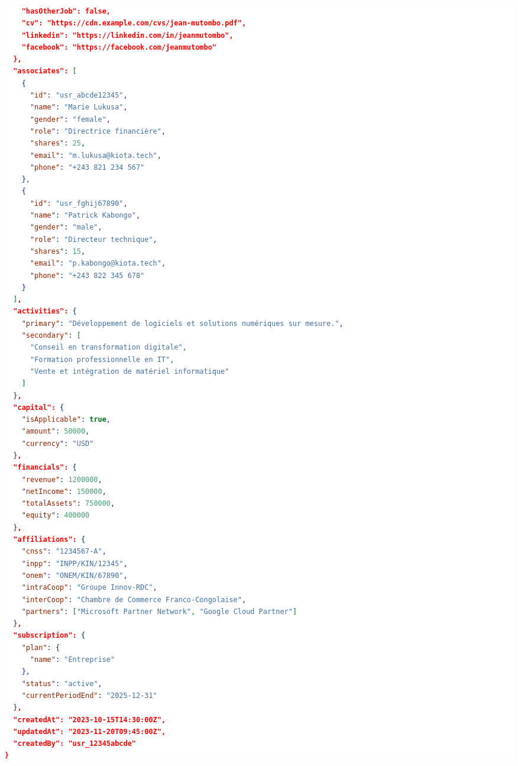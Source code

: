```json
    "hasOtherJob": false,
    "cv": "https://cdn.example.com/cvs/jean-mutombo.pdf",
    "linkedin": "https://linkedin.com/in/jeanmutombo",
    "facebook": "https://facebook.com/jeanmutombo"
  },
  "associates": [
    {
      "id": "usr_abcde12345",
      "name": "Marie Lukusa",
      "gender": "female",
      "role": "Directrice financière",
      "shares": 25,
      "email": "m.lukusa@kiota.tech",
      "phone": "+243 821 234 567"
    },
    {
      "id": "usr_fghij67890",
      "name": "Patrick Kabongo",
      "gender": "male",
      "role": "Directeur technique",
      "shares": 15,
      "email": "p.kabongo@kiota.tech",
      "phone": "+243 822 345 678"
    }
  ],
  "activities": {
    "primary": "Développement de logiciels et solutions numériques sur mesure.",
    "secondary": [
      "Conseil en transformation digitale",
      "Formation professionnelle en IT",
      "Vente et intégration de matériel informatique"
    ]
  },
  "capital": {
    "isApplicable": true,
    "amount": 50000,
    "currency": "USD"
  },
  "financials": {
    "revenue": 1200000,
    "netIncome": 150000,
    "totalAssets": 750000,
    "equity": 400000
  },
  "affiliations": {
    "cnss": "1234567-A",
    "inpp": "INPP/KIN/12345",
    "onem": "ONEM/KIN/67890",
    "intraCoop": "Groupe Innov-RDC",
    "interCoop": "Chambre de Commerce Franco-Congolaise",
    "partners": ["Microsoft Partner Network", "Google Cloud Partner"]
  },
  "subscription": {
    "plan": {
      "name": "Entreprise"
    },
    "status": "active",
    "currentPeriodEnd": "2025-12-31"
  },
  "createdAt": "2023-10-15T14:30:00Z",
  "updatedAt": "2023-11-20T09:45:00Z",
  "createdBy": "usr_12345abcde"
}
```